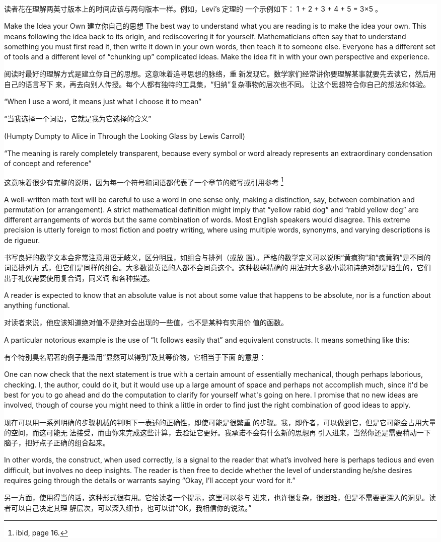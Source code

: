 读者花在理解两英寸版本上的时间应该与两句版本一样。例如，Levi’s 定理的 一个示例如下： 1 + 2 + 3 + 4 + 5 = 3×5 。

Make the Idea your Own 建立你自己的思想
The best way to understand what you are reading is to make the idea your own. This means following the idea back to its origin, and rediscovering it for yourself. Mathematicians often say that to understand something you must first read it, then write it down in your own words, then teach it to someone else. Everyone has a different set of tools and a different level of “chunking up” complicated ideas. Make the idea fit in with your own perspective and experience.

阅读时最好的理解方式是建立你自己的思想。这意味着追寻思想的脉络，重 新发现它。数学家们经常讲你要理解某事就要先去读它，然后用自己的语言写下 来，再去向别人传授。每个人都有独特的工具集，“归纳”复杂事物的层次也不同。 让这个思想符合你自己的想法和体验。

“When I use a word, it means just what I choose it to mean”

“当我选择一个词语，它就是我为它选择的含义”

(Humpty Dumpty to Alice in Through the Looking Glass by Lewis Carroll)

“The meaning is rarely completely transparent, because every symbol or word already represents an extraordinary condensation of concept and reference”

这意味着很少有完整的说明，因为每一个符号和词语都代表了一个章节的缩写或引用参考 [^4]

A well-written math text will be careful to use a word in one sense only, making a distinction, say, between combination and permutation (or arrangement). A strict mathematical definition might imply that “yellow rabid dog” and “rabid yellow dog” are different arrangements of words but the same combination of words. Most English speakers would disagree. This extreme precision is utterly foreign to most fiction and poetry writing, where using multiple words, synonyms, and varying descriptions is de rigueur.

书写良好的数学文本会非常注意用语无岐义，区分明显，如组合与排列（或放 置）。严格的数学定义可以说明“黄疯狗”和“疯黄狗”是不同的词语排列方 式，但它们是同样的组合。大多数说英语的人都不会同意这个。这种极端精确的 用法对大多数小说和诗绝对都是陌生的，它们出于礼仪需要使用复合词，同义词 和各种描述。

A reader is expected to know that an absolute value is not about some value that happens to be absolute, nor is a function about anything functional.

对读者来说，他应该知道绝对值不是绝对会出现的一些值，也不是某种有实用价 值的函数。

A particular notorious example is the use of “It follows easily that” and equivalent constructs. It means something like this:

有个特别臭名昭著的例子是滥用“显然可以得到”及其等价物，它相当于下面 的意思：

One can now check that the next statement is true with a certain amount of essentially mechanical, though perhaps laborious, checking. I, the author, could do it, but it would use up a large amount of space and perhaps not accomplish much, since it'd be best for you to go ahead and do the computation to clarify for yourself what's going on here.  I promise that no new ideas are involved, though of course you might need to think a little in order to find just the right combination of good ideas to apply.

现在可以用一系列明确的步骤机械的判明下一表述的正确性，即使可能是很繁重 的步骤。我，即作者，可以做到它，但是它可能会占用大量的空间，而这可能无 法接受，而由你来完成这些计算，去验证它更好。我承诺不会有什么新的思想再 引入进来，当然你还是需要稍动一下脑子，把好点子正确的组合起来。

In other words, the construct, when used correctly, is a signal to the reader that what’s involved here is perhaps tedious and even difficult, but involves no deep insights. The reader is then free to decide whether the level of understanding he/she desires requires going through the details or warrants saying “Okay, I’ll accept your word for it.”

另一方面，使用得当的话，这种形式很有用。它给读者一个提示，这里可以参与 进来，也许很复杂，很困难，但是不需要更深入的洞见。读者可以自己决定其理 解层次，可以深入细节，也可以讲“OK，我相信你的说法。”


[^1]:	Emblems of Mind, Edward Rothstein, Avon Books, page 15.
[^2]:	ibid, page 16.
[^3]:	ibid, page 38
[^4]:	ibid, page 16.
[^5]:	《西面颂歌》是大诗人艾略特所作，西面是圣经故事中的先知。能力所限，此处不译——译者。
[^6]:	由于使用的文档工具问题，您看到的可能只是加粗，我尽量在 HTML 格式中还原原文的格式，并单独制作一份 Latex，直接写 HTML 固然可以完全控制格式，但是这对我太影响翻译的效率了——译者。